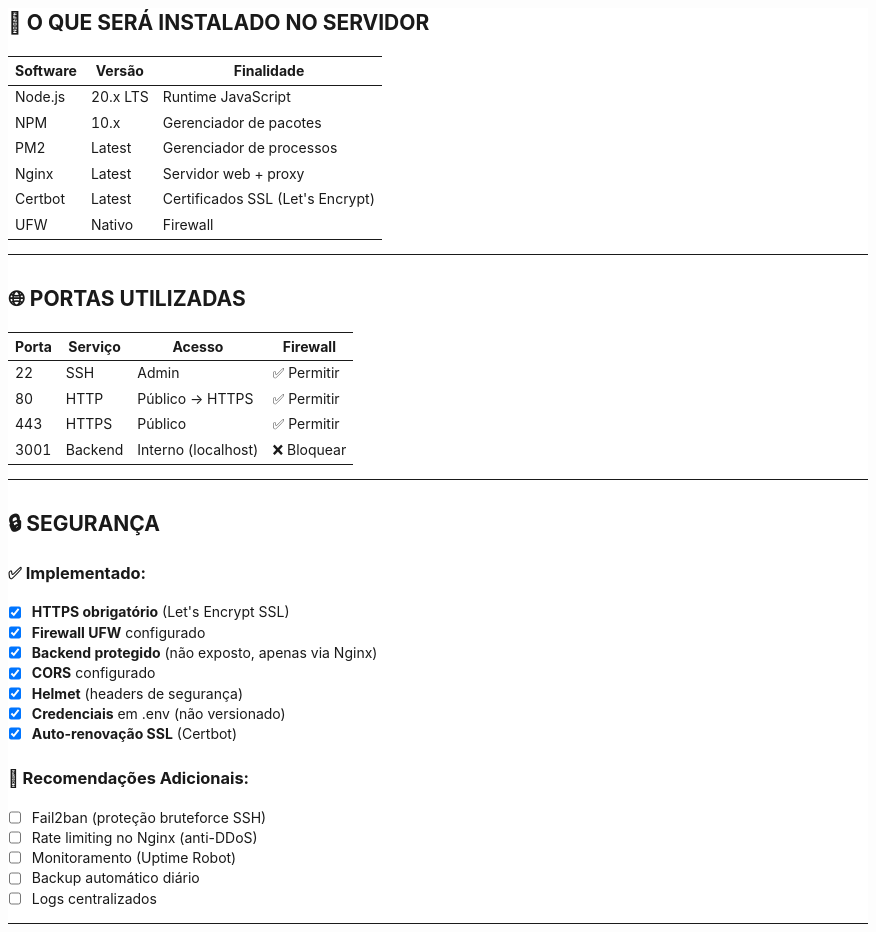 
## 🔧 O QUE SERÁ INSTALADO NO SERVIDOR

| Software | Versão | Finalidade |
|----------|--------|------------|
| Node.js | 20.x LTS | Runtime JavaScript |
| NPM | 10.x | Gerenciador de pacotes |
| PM2 | Latest | Gerenciador de processos |
| Nginx | Latest | Servidor web + proxy |
| Certbot | Latest | Certificados SSL (Let's Encrypt) |
| UFW | Nativo | Firewall |

---

## 🌐 PORTAS UTILIZADAS

| Porta | Serviço | Acesso | Firewall |
|-------|---------|--------|----------|
| 22 | SSH | Admin | ✅ Permitir |
| 80 | HTTP | Público → HTTPS | ✅ Permitir |
| 443 | HTTPS | Público | ✅ Permitir |
| 3001 | Backend | Interno (localhost) | ❌ Bloquear |

---

## 🔒 SEGURANÇA

### ✅ Implementado:

- [x] **HTTPS obrigatório** (Let's Encrypt SSL)
- [x] **Firewall UFW** configurado
- [x] **Backend protegido** (não exposto, apenas via Nginx)
- [x] **CORS** configurado
- [x] **Helmet** (headers de segurança)
- [x] **Credenciais** em .env (não versionado)
- [x] **Auto-renovação SSL** (Certbot)

### 📝 Recomendações Adicionais:

- [ ] Fail2ban (proteção bruteforce SSH)
- [ ] Rate limiting no Nginx (anti-DDoS)
- [ ] Monitoramento (Uptime Robot)
- [ ] Backup automático diário
- [ ] Logs centralizados

---